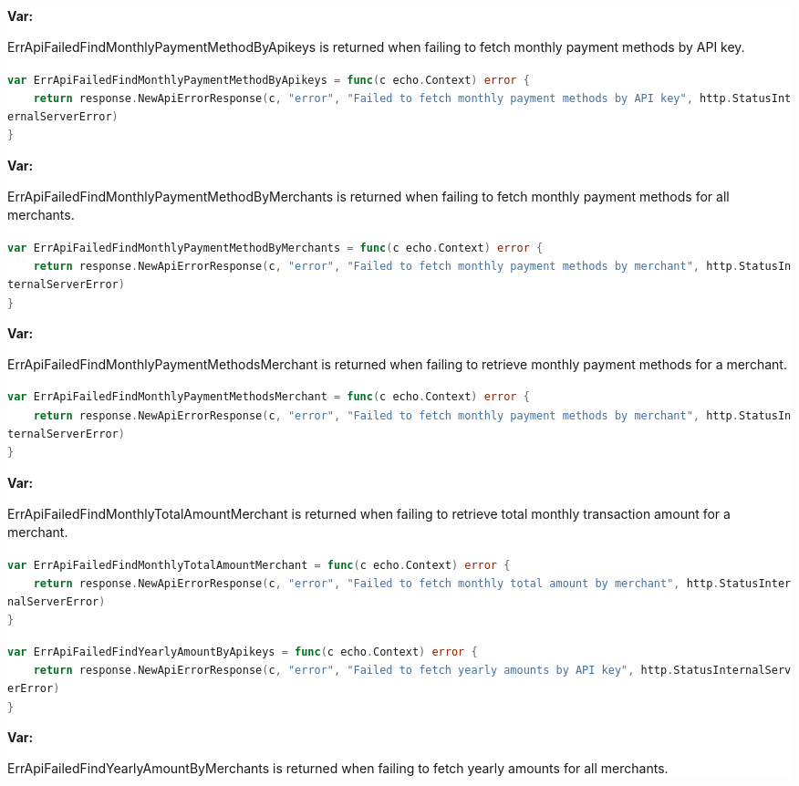 **Var:**

ErrApiFailedFindMonthlyPaymentMethodByApikeys is returned when failing to fetch monthly payment methods by API key.

```go
var ErrApiFailedFindMonthlyPaymentMethodByApikeys = func(c echo.Context) error {
	return response.NewApiErrorResponse(c, "error", "Failed to fetch monthly payment methods by API key", http.StatusInternalServerError)
}
```

**Var:**

ErrApiFailedFindMonthlyPaymentMethodByMerchants is returned when failing to fetch monthly payment methods for all merchants.

```go
var ErrApiFailedFindMonthlyPaymentMethodByMerchants = func(c echo.Context) error {
	return response.NewApiErrorResponse(c, "error", "Failed to fetch monthly payment methods by merchant", http.StatusInternalServerError)
}
```

**Var:**

ErrApiFailedFindMonthlyPaymentMethodsMerchant is returned when failing to retrieve monthly payment methods for a merchant.

```go
var ErrApiFailedFindMonthlyPaymentMethodsMerchant = func(c echo.Context) error {
	return response.NewApiErrorResponse(c, "error", "Failed to fetch monthly payment methods by merchant", http.StatusInternalServerError)
}
```

**Var:**

ErrApiFailedFindMonthlyTotalAmountMerchant is returned when failing to retrieve total monthly transaction amount for a merchant.

```go
var ErrApiFailedFindMonthlyTotalAmountMerchant = func(c echo.Context) error {
	return response.NewApiErrorResponse(c, "error", "Failed to fetch monthly total amount by merchant", http.StatusInternalServerError)
}
```

```go
var ErrApiFailedFindYearlyAmountByApikeys = func(c echo.Context) error {
	return response.NewApiErrorResponse(c, "error", "Failed to fetch yearly amounts by API key", http.StatusInternalServerError)
}
```

**Var:**

ErrApiFailedFindYearlyAmountByMerchants is returned when failing to fetch yearly amounts for all merchants.
